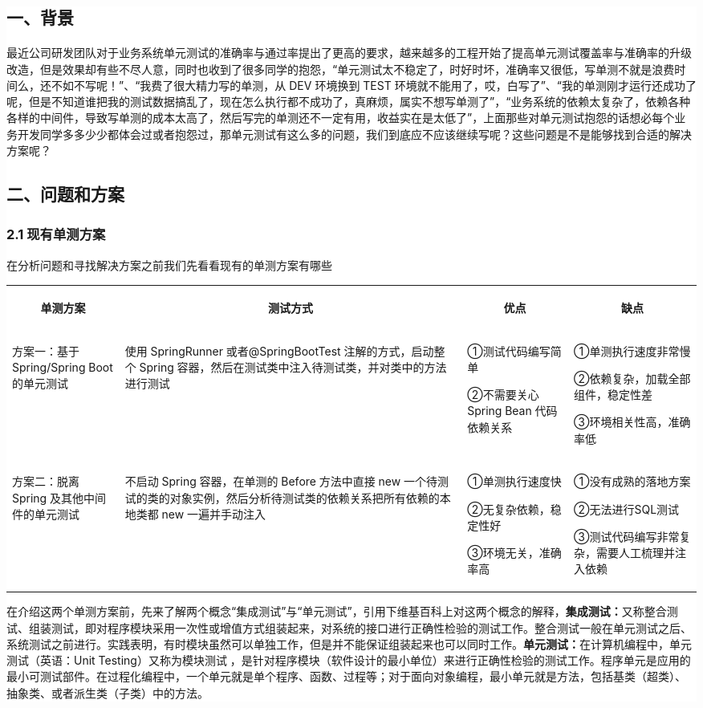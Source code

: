 ## 一、背景

最近公司研发团队对于业务系统单元测试的准确率与通过率提出了更高的要求，越来越多的工程开始了提高单元测试覆盖率与准确率的升级改造，但是效果却有些不尽人意，同时也收到了很多同学的抱怨，“单元测试太不稳定了，时好时坏，准确率又很低，写单测不就是浪费时间么，还不如不写呢！”、“我费了很大精力写的单测，从 DEV 环境换到 TEST 环境就不能用了，哎，白写了”、“我的单测刚才运行还成功了呢，但是不知道谁把我的测试数据搞乱了，现在怎么执行都不成功了，真麻烦，属实不想写单测了”，“业务系统的依赖太复杂了，依赖各种各样的中间件，导致写单测的成本太高了，然后写完的单测还不一定有用，收益实在是太低了”，上面那些对单元测试抱怨的话想必每个业务开发同学多多少少都体会过或者抱怨过，那单元测试有这么多的问题，我们到底应不应该继续写呢？这些问题是不是能够找到合适的解决方案呢？

## 二、问题和方案

### 2.1 现有单测方案

在分析问题和寻找解决方案之前我们先看看现有的单测方案有哪些

<table data-diff-id="ct-diff-id-327f15b3-9988-4b94-9e43-e8495285eb2b" data-borderwidth="1" data-table-id="7470238" data-version="1.0"><colgroup><col><col><col><col></colgroup><tbody><tr data-row-diff-id="ct-tr-diff-id-f665ad83-b56c-4f43-b9cb-1579b2536a5c"><th data-cell-diff-id="ct-cell-diff-id-4c029ee0-b0d1-41fe-898b-4c6b138a456f" data-colwidth="209"><p data-diff-id="ct-diff-id-dcc10ef8-44ad-41f9-80db-8a7b78a0aead">单测方案</p></th><th data-cell-diff-id="ct-cell-diff-id-0e692161-8ee8-42fd-a9bf-d6e5863dcfea" data-colwidth="192"><p data-diff-id="ct-diff-id-d4a4cebb-8a4f-4c91-92b0-b2b37ad817e1">测试方式</p></th><th data-cell-diff-id="ct-cell-diff-id-cb0192c8-9591-4dc8-9c55-baf59b9476f4" data-colwidth="264"><p data-diff-id="ct-diff-id-5f407473-dc20-46f8-be5d-a537488f8a74">优点</p></th><th data-cell-diff-id="ct-cell-diff-id-0cb0b6d7-7cf9-491e-b5f3-6ba0ffd70241" data-colwidth="300"><p data-diff-id="ct-diff-id-9ee684b9-ad5e-4f8e-8731-fbd3fb169139">缺点</p></th></tr><tr data-row-diff-id="ct-tr-diff-id-e29db820-6742-44a9-9c6b-43bb1457f22f"><td data-cell-diff-id="ct-cell-diff-id-0c7646b3-bdc9-42a0-b790-f221fb9a24db" data-colwidth="209"><p data-diff-id="ct-diff-id-e7fbd831-0895-45f2-ac0b-dabe0a2234e7">方案一：基于 Spring/Spring Boot 的单元测试</p></td><td data-cell-diff-id="ct-cell-diff-id-27f8ece1-2a31-4a85-b731-650c203d0be9" data-colwidth="192"><p data-diff-id="ct-diff-id-7b7a7e4c-2d84-4a77-abd4-a4bedb104bcd">使用 SpringRunner 或者@SpringBootTest 注解的方式，启动整个 Spring 容器，然后在测试类中注入待测试类，并对类中的方法进行测试</p></td><td data-cell-diff-id="ct-cell-diff-id-5dcbf5d5-f2a5-46bf-8f91-1083af8ff6f2" data-colwidth="264"><p data-diff-id="ct-diff-id-785b6065-b374-4550-9152-998760b83da2">①测试代码编写简单</p><p data-diff-id="ct-diff-id-e479cf09-3090-4262-be21-09df36983eb6">②不需要关心 Spring Bean 代码依赖关系</p></td><td data-cell-diff-id="ct-cell-diff-id-c07a8e2d-0908-4029-aa16-e317dc63c47c" data-colwidth="300"><p data-diff-id="ct-diff-id-3e6387df-f7e3-4483-bb2e-26ec8187eeae">①单测执行速度非常慢</p><p data-diff-id="ct-diff-id-5f3c6245-0055-427a-abda-5ae3e0d89488">②依赖复杂，加载全部组件，稳定性差</p><p data-diff-id="ct-diff-id-48e4ffb9-48be-44ef-8144-2823c6118c76">③环境相关性高，准确率低</p></td></tr><tr data-row-diff-id="ct-tr-diff-id-7c14ecdb-f818-48ed-a3be-83c6fefeadb0"><td data-cell-diff-id="ct-cell-diff-id-1f77528e-09ac-48b3-ac4e-c9f48fa02c64" data-colwidth="209"><p data-diff-id="ct-diff-id-9d69ebac-1830-4dfd-96f6-4994e90f44a9">方案二：脱离 Spring 及其他中间件的单元测试</p></td><td data-cell-diff-id="ct-cell-diff-id-6bca9e20-68a0-4c65-94f7-850297122b1b" data-colwidth="192"><p data-diff-id="ct-diff-id-0eda000f-064d-4e70-881b-c5b3cc04cc87">不启动 Spring 容器，在单测的 Before 方法中直接 new 一个待测试的类的对象实例，然后分析待测试类的依赖关系把所有依赖的本地类都 new 一遍并手动注入</p></td><td data-cell-diff-id="ct-cell-diff-id-d8fb097b-7deb-4a19-9c2e-dbd370a560f3" data-colwidth="264"><p data-diff-id="ct-diff-id-0274e476-ed63-46fa-8202-f6d7ee6bff43">①单测执行速度快</p><p data-diff-id="ct-diff-id-42ce5285-b8ae-49be-8a96-a6d37698d327">②无复杂依赖，稳定性好</p><p data-diff-id="ct-diff-id-9d040afe-c3ed-4f68-a4e5-d2e2764f88e1">③环境无关，准确率高</p></td><td data-cell-diff-id="ct-cell-diff-id-42e17b7a-8cbf-4f24-95e8-4003e8f24a4a" data-colwidth="300"><p data-diff-id="ct-diff-id-09c32f30-2064-4822-9325-c17fd2d97b40">①没有成熟的落地方案</p><p data-diff-id="ct-diff-id-911ce3c8-ee8c-4c5f-9e01-e1a41e3fd2ce">②无法进行SQL测试</p><p data-diff-id="ct-diff-id-902e3101-4fac-4c1f-9bd4-72e3f6e998c0">③测试代码编写非常复杂，需要人工梳理并注入依赖</p></td></tr></tbody></table>

在介绍这两个单测方案前，先来了解两个概念“集成测试”与“单元测试”，引用下维基百科上对这两个概念的解释，<b>集成测试：</b>又称整合测试、组装测试，即对程序模块采用一次性或增值方式组装起来，对系统的接口进行正确性检验的测试工作。整合测试一般在单元测试之后、系统测试之前进行。实践表明，有时模块虽然可以单独工作，但是并不能保证组装起来也可以同时工作。<b>单元测试：</b>在计算机编程中，单元测试（英语：Unit Testing）又称为模块测试 ，是针对程序模块（软件设计的最小单位）来进行正确性检验的测试工作。程序单元是应用的最小可测试部件。在过程化编程中，一个单元就是单个程序、函数、过程等；对于面向对象编程，最小单元就是方法，包括基类（超类）、抽象类、或者派生类（子类）中的方法。

